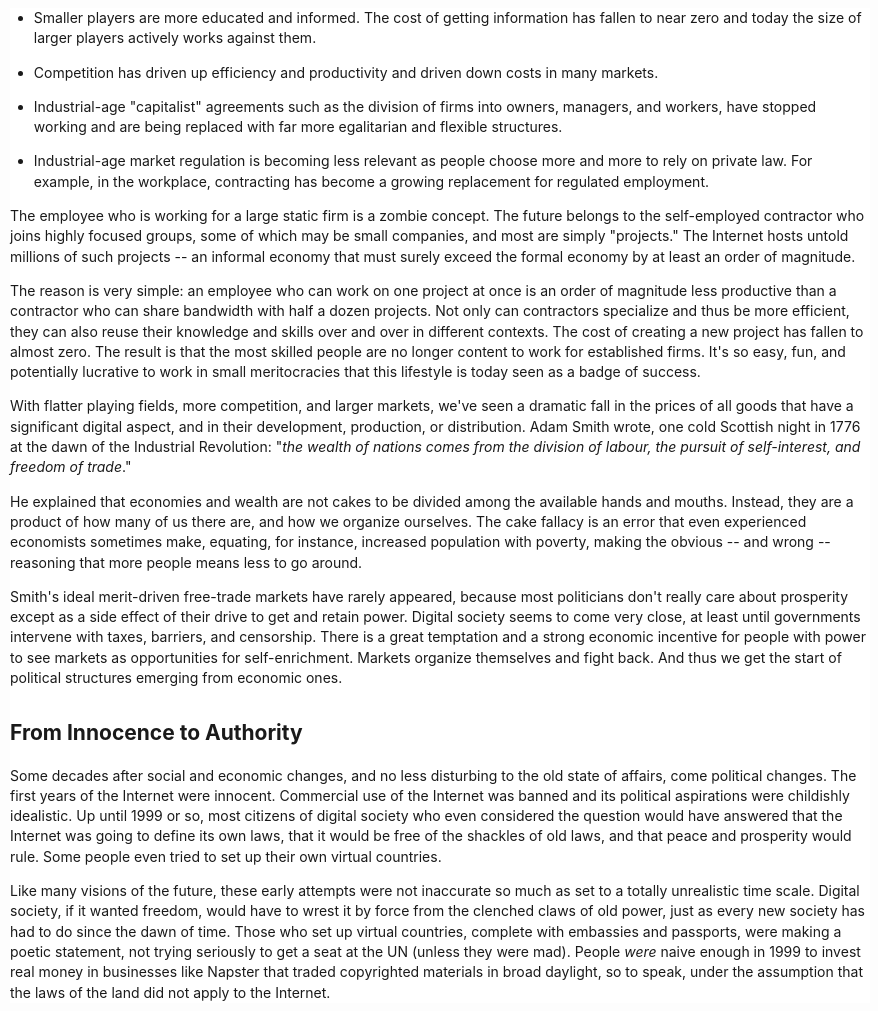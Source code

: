 * Smaller players are more educated and informed. The cost of getting information has fallen to near zero and today the size of larger players actively works against them.

* Competition has driven up efficiency and productivity and driven down costs in many markets.

* Industrial-age "capitalist" agreements such as the division of firms into owners, managers, and workers, have stopped working and are being replaced with far more egalitarian and flexible structures.

* Industrial-age market regulation is becoming less relevant as people choose more and more to rely on private law. For example, in the workplace, contracting has become a growing replacement for regulated employment.

The employee who is working for a large static firm is a zombie concept. The future belongs to the self-employed contractor who joins highly focused groups, some of which may be small companies, and most are simply "projects." The Internet hosts untold millions of such projects -- an informal economy that must surely exceed the formal economy by at least an order of magnitude.

The reason is very simple: an employee who can work on one project at once is an order of magnitude less productive than a contractor who can share bandwidth with half a dozen projects. Not only can contractors specialize and thus be more efficient, they can also reuse their knowledge and skills over and over in different contexts. The cost of creating a new project has fallen to almost zero. The result is that the most skilled people are no longer content to work for established firms. It's so easy, fun, and potentially lucrative to work in small meritocracies that this lifestyle is today seen as a badge of success.

With flatter playing fields, more competition, and larger markets, we've seen a dramatic fall in the prices of all goods that have a significant digital aspect, and in their development, production, or distribution. Adam Smith wrote, one cold Scottish night in 1776 at the dawn of the Industrial Revolution: "*the wealth of nations comes from the division of labour, the pursuit of self-interest, and freedom of trade*."

He explained that economies and wealth are not cakes to be divided among the available hands and mouths. Instead, they are a product of how many of us there are, and how we organize ourselves. The cake fallacy is an error that even experienced economists sometimes make, equating, for instance, increased population with poverty, making the obvious -- and wrong -- reasoning that more people means less to go around.

Smith's ideal merit-driven free-trade markets have rarely appeared, because most politicians don't really care about prosperity except as a side effect of their drive to get and retain power. Digital society seems to come very close, at least until governments intervene with taxes, barriers, and censorship. There is a great temptation and a strong economic incentive for people with power to see markets as opportunities for self-enrichment. Markets organize themselves and fight back. And thus we get the start of political structures emerging from economic ones.

## From Innocence to Authority

Some decades after social and economic changes, and no less disturbing to the old state of affairs, come political changes. The first years of the Internet were innocent. Commercial use of the Internet was banned and its political aspirations were childishly idealistic. Up until 1999 or so, most citizens of digital society who even considered the question would have answered that the Internet was going to define its own laws, that it would be free of the shackles of old laws, and that peace and prosperity would rule. Some people even tried to set up their own virtual countries.

Like many visions of the future, these early attempts were not inaccurate so much as set to a totally unrealistic time scale. Digital society, if it wanted freedom, would have to wrest it by force from the clenched claws of old power, just as every new society has had to do since the dawn of time. Those who set up virtual countries, complete with embassies and passports, were making a poetic statement, not trying seriously to get a seat at the UN (unless they were mad). People *were* naive enough in 1999 to invest real money in businesses like Napster that traded copyrighted materials in broad daylight, so to speak, under the assumption that the laws of the land did not apply to the Internet.
